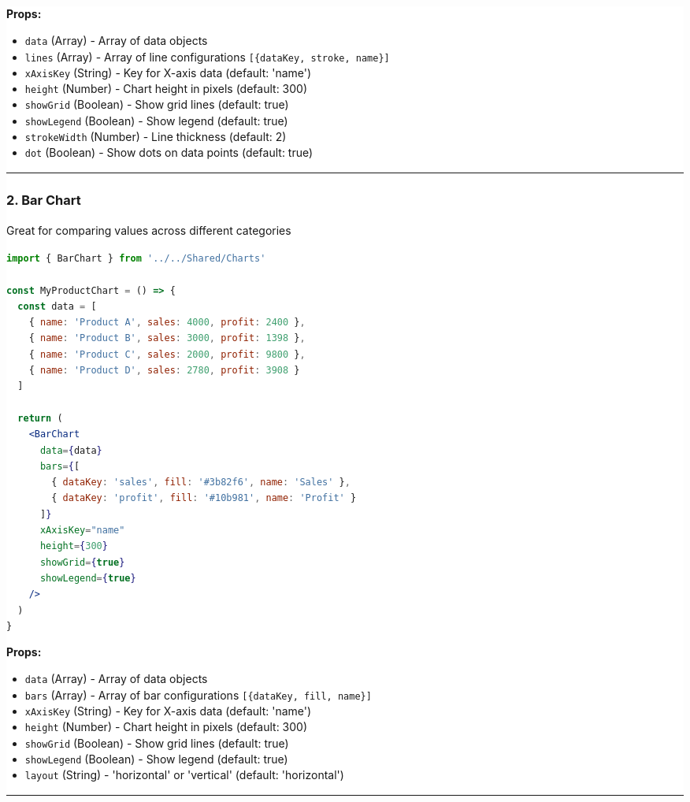 **Props:**
- `data` (Array) - Array of data objects
- `lines` (Array) - Array of line configurations `[{dataKey, stroke, name}]`
- `xAxisKey` (String) - Key for X-axis data (default: 'name')
- `height` (Number) - Chart height in pixels (default: 300)
- `showGrid` (Boolean) - Show grid lines (default: true)
- `showLegend` (Boolean) - Show legend (default: true)
- `strokeWidth` (Number) - Line thickness (default: 2)
- `dot` (Boolean) - Show dots on data points (default: true)

---

### 2. Bar Chart

Great for comparing values across different categories

```jsx
import { BarChart } from '../../Shared/Charts'

const MyProductChart = () => {
  const data = [
    { name: 'Product A', sales: 4000, profit: 2400 },
    { name: 'Product B', sales: 3000, profit: 1398 },
    { name: 'Product C', sales: 2000, profit: 9800 },
    { name: 'Product D', sales: 2780, profit: 3908 }
  ]

  return (
    <BarChart
      data={data}
      bars={[
        { dataKey: 'sales', fill: '#3b82f6', name: 'Sales' },
        { dataKey: 'profit', fill: '#10b981', name: 'Profit' }
      ]}
      xAxisKey="name"
      height={300}
      showGrid={true}
      showLegend={true}
    />
  )
}
```

**Props:**
- `data` (Array) - Array of data objects
- `bars` (Array) - Array of bar configurations `[{dataKey, fill, name}]`
- `xAxisKey` (String) - Key for X-axis data (default: 'name')
- `height` (Number) - Chart height in pixels (default: 300)
- `showGrid` (Boolean) - Show grid lines (default: true)
- `showLegend` (Boolean) - Show legend (default: true)
- `layout` (String) - 'horizontal' or 'vertical' (default: 'horizontal')

---
